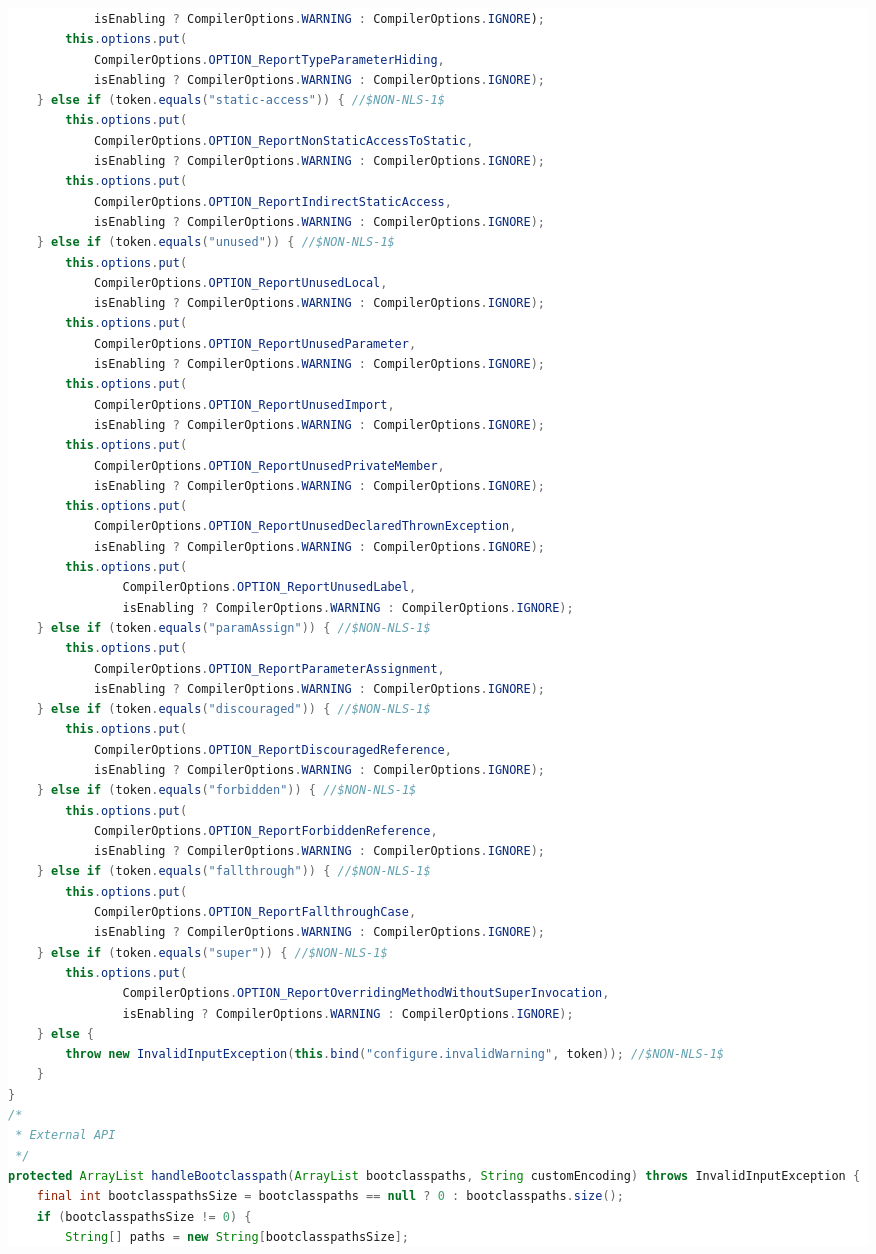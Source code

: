 ```java
			isEnabling ? CompilerOptions.WARNING : CompilerOptions.IGNORE);
		this.options.put(
			CompilerOptions.OPTION_ReportTypeParameterHiding,
			isEnabling ? CompilerOptions.WARNING : CompilerOptions.IGNORE);
	} else if (token.equals("static-access")) { //$NON-NLS-1$
		this.options.put(
			CompilerOptions.OPTION_ReportNonStaticAccessToStatic,
			isEnabling ? CompilerOptions.WARNING : CompilerOptions.IGNORE);
		this.options.put(
			CompilerOptions.OPTION_ReportIndirectStaticAccess,
			isEnabling ? CompilerOptions.WARNING : CompilerOptions.IGNORE);
	} else if (token.equals("unused")) { //$NON-NLS-1$
		this.options.put(
			CompilerOptions.OPTION_ReportUnusedLocal, 
			isEnabling ? CompilerOptions.WARNING : CompilerOptions.IGNORE);
		this.options.put(
			CompilerOptions.OPTION_ReportUnusedParameter,
			isEnabling ? CompilerOptions.WARNING : CompilerOptions.IGNORE);
		this.options.put(
			CompilerOptions.OPTION_ReportUnusedImport,
			isEnabling ? CompilerOptions.WARNING : CompilerOptions.IGNORE);
		this.options.put(
			CompilerOptions.OPTION_ReportUnusedPrivateMember,
			isEnabling ? CompilerOptions.WARNING : CompilerOptions.IGNORE);
		this.options.put(
			CompilerOptions.OPTION_ReportUnusedDeclaredThrownException,
			isEnabling ? CompilerOptions.WARNING : CompilerOptions.IGNORE);
		this.options.put(
				CompilerOptions.OPTION_ReportUnusedLabel,
				isEnabling ? CompilerOptions.WARNING : CompilerOptions.IGNORE);
	} else if (token.equals("paramAssign")) { //$NON-NLS-1$
		this.options.put(
			CompilerOptions.OPTION_ReportParameterAssignment,
			isEnabling ? CompilerOptions.WARNING : CompilerOptions.IGNORE);
	} else if (token.equals("discouraged")) { //$NON-NLS-1$
		this.options.put(
			CompilerOptions.OPTION_ReportDiscouragedReference,
			isEnabling ? CompilerOptions.WARNING : CompilerOptions.IGNORE);
	} else if (token.equals("forbidden")) { //$NON-NLS-1$
		this.options.put(
			CompilerOptions.OPTION_ReportForbiddenReference,
			isEnabling ? CompilerOptions.WARNING : CompilerOptions.IGNORE);
	} else if (token.equals("fallthrough")) { //$NON-NLS-1$
		this.options.put(
			CompilerOptions.OPTION_ReportFallthroughCase,
			isEnabling ? CompilerOptions.WARNING : CompilerOptions.IGNORE);
	} else if (token.equals("super")) { //$NON-NLS-1$
		this.options.put(
				CompilerOptions.OPTION_ReportOverridingMethodWithoutSuperInvocation,
				isEnabling ? CompilerOptions.WARNING : CompilerOptions.IGNORE);
	} else {
		throw new InvalidInputException(this.bind("configure.invalidWarning", token)); //$NON-NLS-1$
	}
}
/*
 * External API
 */
protected ArrayList handleBootclasspath(ArrayList bootclasspaths, String customEncoding) throws InvalidInputException {
 	final int bootclasspathsSize = bootclasspaths == null ? 0 : bootclasspaths.size();
	if (bootclasspathsSize != 0) {
		String[] paths = new String[bootclasspathsSize];
```